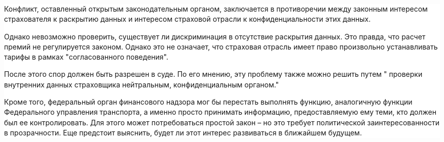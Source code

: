 Конфликт, оставленный открытым законодательным органом, заключается в противоречии между законным интересом страхователя к раскрытию данных и интересом страховой отрасли к конфиденциальности этих данных.

Однако невозможно проверить, существует ли дискриминация в отсутствие раскрытия данных. Это правда, что расчет премий не регулируется законом. Однако это не означает, что страховая отрасль имеет право произвольно устанавливать тарифы в рамках "согласованного поведения".

После этого спор должен быть разрешен в суде. По его мнению, эту проблему также можно решить путем " проверки внутренних данных страховщика нейтральным, конфиденциальным органом."

Кроме того, федеральный орган финансового надзора мог бы перестать выполнять функцию, аналогичную функции Федерального управления транспорта, а именно просто принимать информацию, предоставляемую ему теми, кто должен был ее контролировать. Для этого может потребоваться простой закон – но это требует политической заинтересованности в прозрачности. Еще предстоит выяснить, будет ли этот интерес развиваться в ближайшем будущем.
